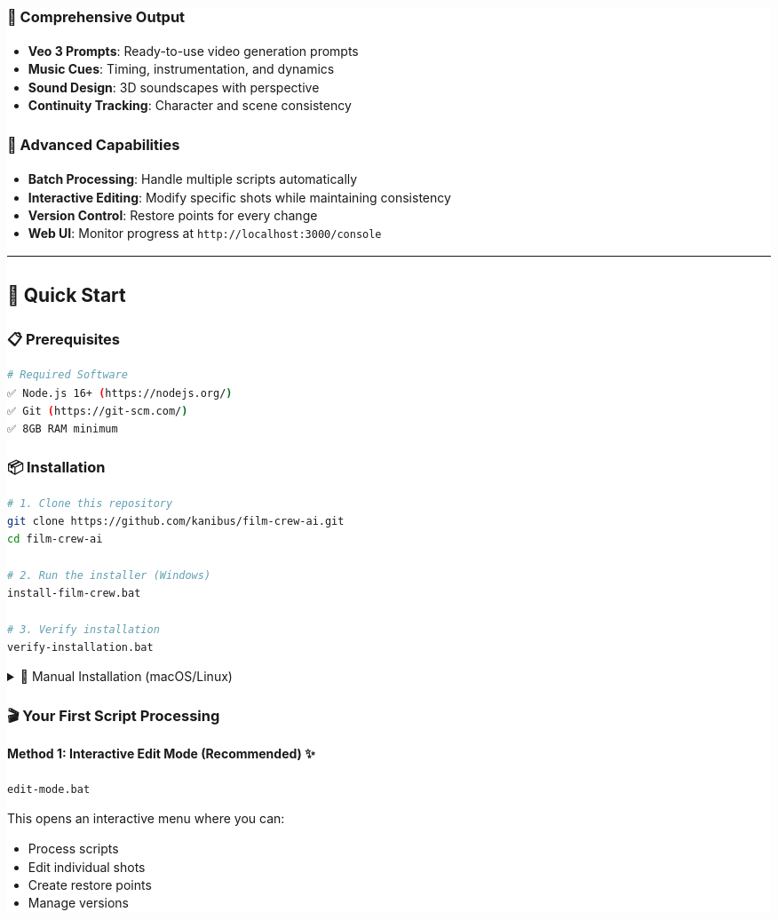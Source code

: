 ### 🎨 Comprehensive Output
- **Veo 3 Prompts**: Ready-to-use video generation prompts
- **Music Cues**: Timing, instrumentation, and dynamics
- **Sound Design**: 3D soundscapes with perspective
- **Continuity Tracking**: Character and scene consistency

### 🔧 Advanced Capabilities
- **Batch Processing**: Handle multiple scripts automatically
- **Interactive Editing**: Modify specific shots while maintaining consistency
- **Version Control**: Restore points for every change
- **Web UI**: Monitor progress at `http://localhost:3000/console`

---

## 💫 Quick Start

### 📋 Prerequisites

```bash
# Required Software
✅ Node.js 16+ (https://nodejs.org/)
✅ Git (https://git-scm.com/)
✅ 8GB RAM minimum
```

### 📦 Installation

```bash
# 1. Clone this repository
git clone https://github.com/kanibus/film-crew-ai.git
cd film-crew-ai

# 2. Run the installer (Windows)
install-film-crew.bat

# 3. Verify installation
verify-installation.bat
```

<details><summary>📝 Manual Installation (macOS/Linux)</summary></details>

### 🎬 Your First Script Processing

#### Method 1: Interactive Edit Mode (Recommended) ✨
```bash
edit-mode.bat
```
This opens an interactive menu where you can:
- Process scripts
- Edit individual shots
- Create restore points
- Manage versions
